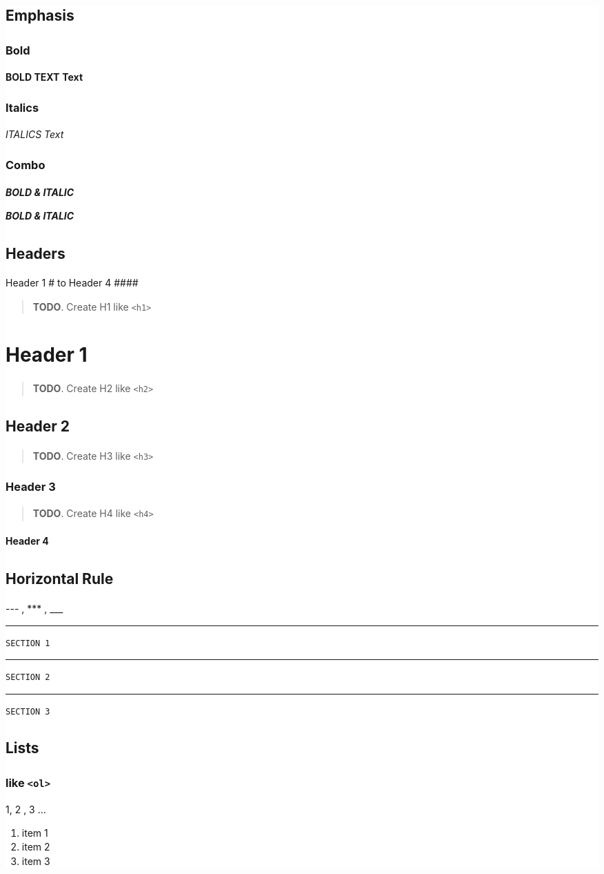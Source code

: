 ## Emphasis
### Bold

**BOLD TEXT** **Text**

### Italics

*ITALICS* *Text*

### Combo

***BOLD & ITALIC***

***BOLD & ITALIC***

## Headers
Header 1 # to Header 4 ####

> **TODO**. Create H1 like `<h1>`
# Header 1

> **TODO**. Create H2 like `<h2>`
## Header 2

> **TODO**. Create H3 like `<h3>`
### Header 3

> **TODO**. Create H4 like `<h4>`
#### Header 4

## Horizontal Rule

--- , *** , ___

---

    SECTION 1
***
    SECTION 2
___
    SECTION 3

## Lists

### like `<ol>`
1, 2 , 3 ...

1. item 1
2. item 2
3. item 3
